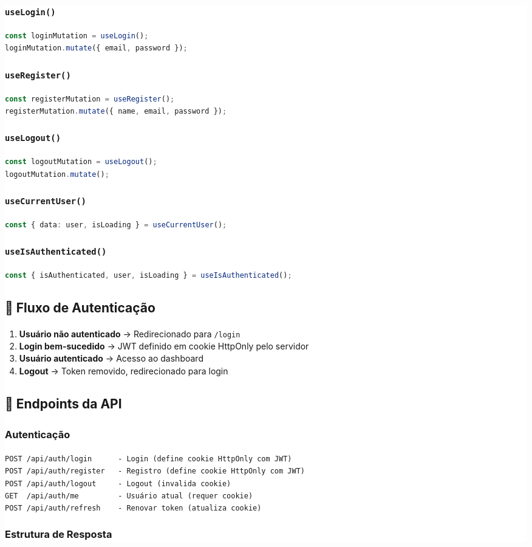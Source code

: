 ### `useLogin()`

```typescript
const loginMutation = useLogin();
loginMutation.mutate({ email, password });
```

### `useRegister()`

```typescript
const registerMutation = useRegister();
registerMutation.mutate({ name, email, password });
```

### `useLogout()`

```typescript
const logoutMutation = useLogout();
logoutMutation.mutate();
```

### `useCurrentUser()`

```typescript
const { data: user, isLoading } = useCurrentUser();
```

### `useIsAuthenticated()`

```typescript
const { isAuthenticated, user, isLoading } = useIsAuthenticated();
```

## 🔄 Fluxo de Autenticação

1. **Usuário não autenticado** → Redirecionado para `/login`
2. **Login bem-sucedido** → JWT definido em cookie HttpOnly pelo servidor
3. **Usuário autenticado** → Acesso ao dashboard
4. **Logout** → Token removido, redirecionado para login

## 📡 Endpoints da API

### Autenticação

```
POST /api/auth/login      - Login (define cookie HttpOnly com JWT)
POST /api/auth/register   - Registro (define cookie HttpOnly com JWT)
POST /api/auth/logout     - Logout (invalida cookie)
GET  /api/auth/me         - Usuário atual (requer cookie)
POST /api/auth/refresh    - Renovar token (atualiza cookie)
```

### Estrutura de Resposta
